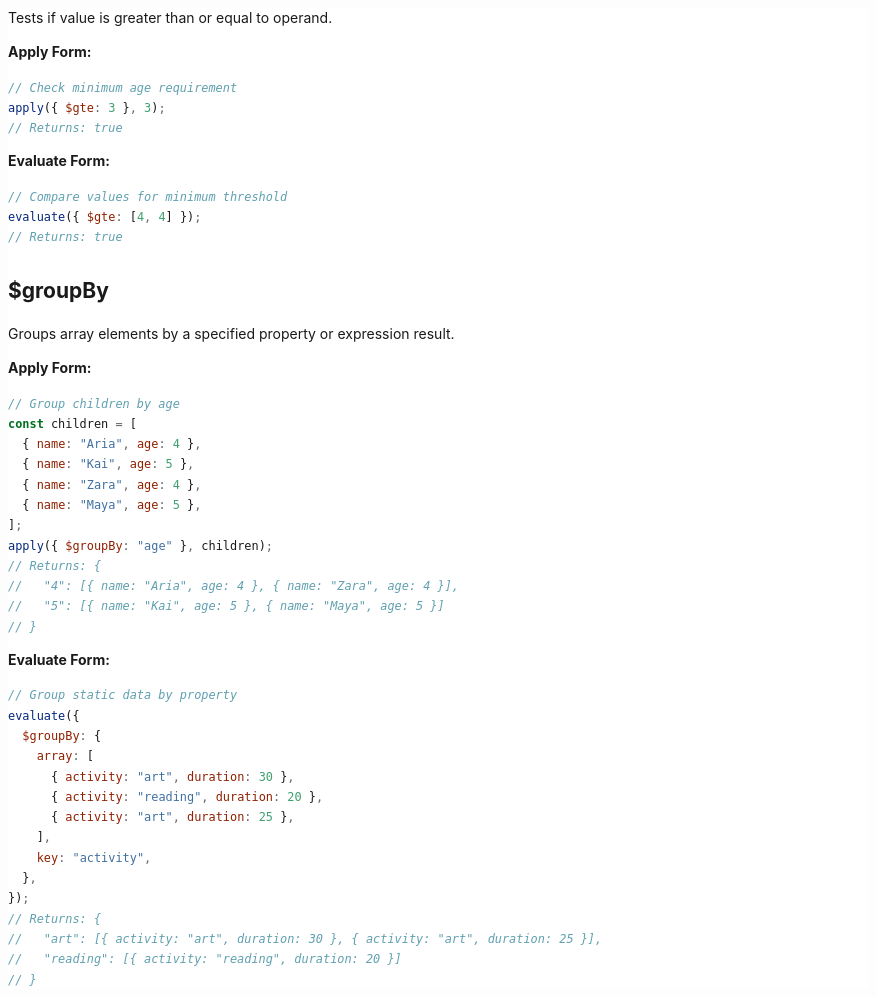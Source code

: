 Tests if value is greater than or equal to operand.

**Apply Form:**

```javascript
// Check minimum age requirement
apply({ $gte: 3 }, 3);
// Returns: true
```

**Evaluate Form:**

```javascript
// Compare values for minimum threshold
evaluate({ $gte: [4, 4] });
// Returns: true
```

## $groupBy

Groups array elements by a specified property or expression result.

**Apply Form:**

```javascript
// Group children by age
const children = [
  { name: "Aria", age: 4 },
  { name: "Kai", age: 5 },
  { name: "Zara", age: 4 },
  { name: "Maya", age: 5 },
];
apply({ $groupBy: "age" }, children);
// Returns: {
//   "4": [{ name: "Aria", age: 4 }, { name: "Zara", age: 4 }],
//   "5": [{ name: "Kai", age: 5 }, { name: "Maya", age: 5 }]
// }
```

**Evaluate Form:**

```javascript
// Group static data by property
evaluate({
  $groupBy: {
    array: [
      { activity: "art", duration: 30 },
      { activity: "reading", duration: 20 },
      { activity: "art", duration: 25 },
    ],
    key: "activity",
  },
});
// Returns: {
//   "art": [{ activity: "art", duration: 30 }, { activity: "art", duration: 25 }],
//   "reading": [{ activity: "reading", duration: 20 }]
// }
```
